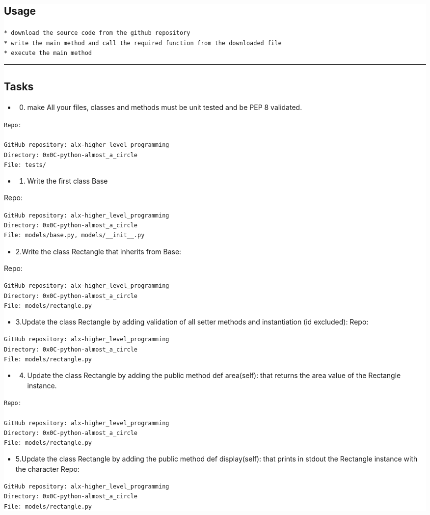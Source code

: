 ## Usage

    * download the source code from the github repository
    * write the main method and call the required function from the downloaded file
    * execute the main method
---
## Tasks

   * 0. make All your files, classes and methods must be unit tested and be PEP 8 validated.

    Repo:

    GitHub repository: alx-higher_level_programming
    Directory: 0x0C-python-almost_a_circle
    File: tests/

   * 1. Write the first class Base

   Repo:

    GitHub repository: alx-higher_level_programming
    Directory: 0x0C-python-almost_a_circle
    File: models/base.py, models/__init__.py

   * 2.Write the class Rectangle that inherits from Base:
   
   Repo:

    GitHub repository: alx-higher_level_programming
    Directory: 0x0C-python-almost_a_circle
    File: models/rectangle.py

   * 3.Update the class Rectangle by adding validation of all setter methods and instantiation (id excluded):
   Repo:

    GitHub repository: alx-higher_level_programming
    Directory: 0x0C-python-almost_a_circle
    File: models/rectangle.py

   * 4. Update the class Rectangle by adding the public method def area(self): that returns the area value of the Rectangle instance.
    
    Repo:

    GitHub repository: alx-higher_level_programming
    Directory: 0x0C-python-almost_a_circle
    File: models/rectangle.py

   * 5.Update the class Rectangle by adding the public method def display(self): that prints in stdout the Rectangle instance with the character 
    Repo:

    GitHub repository: alx-higher_level_programming
    Directory: 0x0C-python-almost_a_circle
    File: models/rectangle.py
